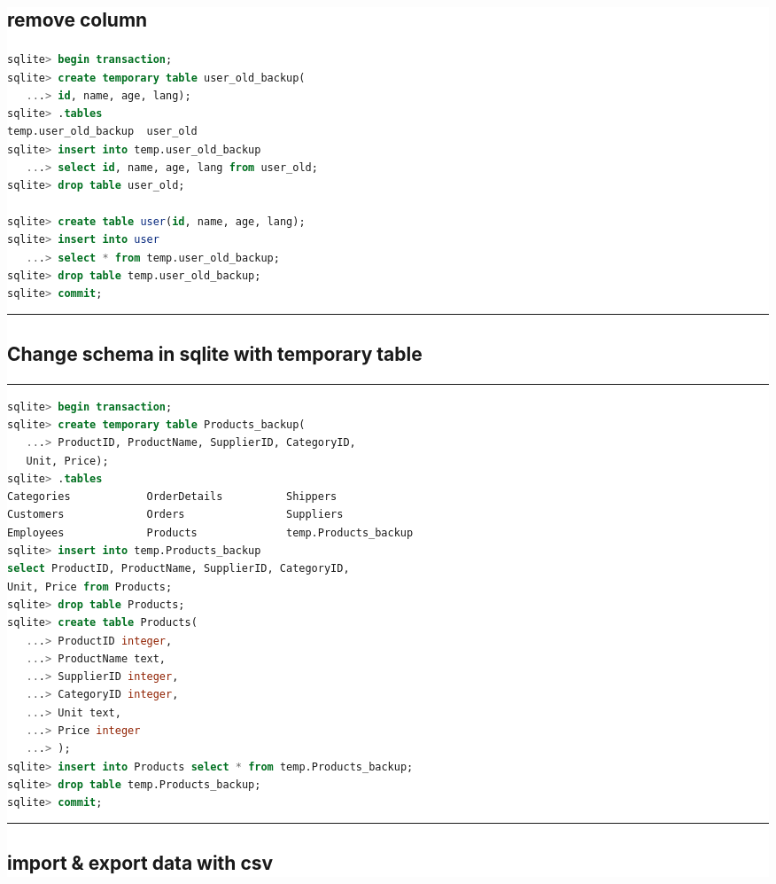 ## remove column
```sql
sqlite> begin transaction;
sqlite> create temporary table user_old_backup(
   ...> id, name, age, lang);
sqlite> .tables
temp.user_old_backup  user_old
sqlite> insert into temp.user_old_backup 
   ...> select id, name, age, lang from user_old;
sqlite> drop table user_old;

sqlite> create table user(id, name, age, lang);
sqlite> insert into user 
   ...> select * from temp.user_old_backup;
sqlite> drop table temp.user_old_backup;
sqlite> commit;
```

---
## Change schema in sqlite with temporary table

---
```sql
sqlite> begin transaction;
sqlite> create temporary table Products_backup(
   ...> ProductID, ProductName, SupplierID, CategoryID, 
   Unit, Price);
sqlite> .tables
Categories            OrderDetails          Shippers
Customers             Orders                Suppliers
Employees             Products              temp.Products_backup
sqlite> insert into temp.Products_backup 
select ProductID, ProductName, SupplierID, CategoryID, 
Unit, Price from Products;
sqlite> drop table Products;
sqlite> create table Products(
   ...> ProductID integer,
   ...> ProductName text,
   ...> SupplierID integer,
   ...> CategoryID integer,
   ...> Unit text,
   ...> Price integer
   ...> );
sqlite> insert into Products select * from temp.Products_backup;
sqlite> drop table temp.Products_backup;
sqlite> commit;
```

---
## import & export data with csv
